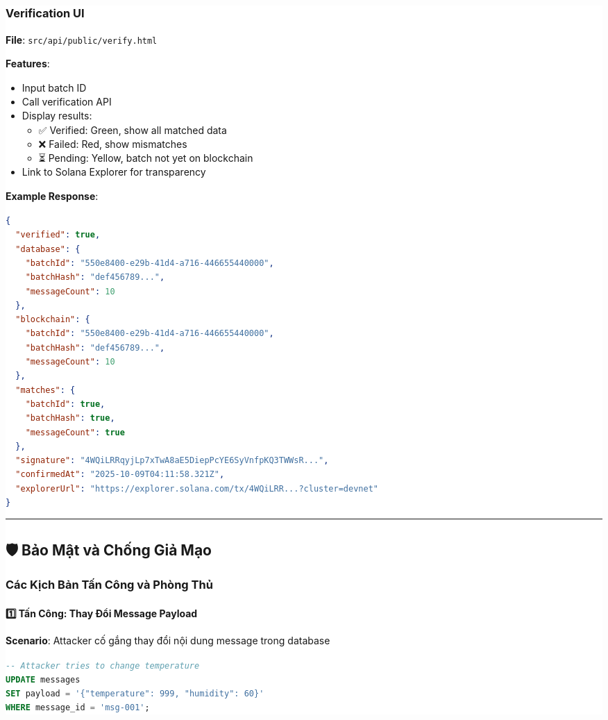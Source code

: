 ### Verification UI

**File**: `src/api/public/verify.html`

**Features**:
- Input batch ID
- Call verification API
- Display results:
  - ✅ Verified: Green, show all matched data
  - ❌ Failed: Red, show mismatches
  - ⏳ Pending: Yellow, batch not yet on blockchain
- Link to Solana Explorer for transparency

**Example Response**:
```json
{
  "verified": true,
  "database": {
    "batchId": "550e8400-e29b-41d4-a716-446655440000",
    "batchHash": "def456789...",
    "messageCount": 10
  },
  "blockchain": {
    "batchId": "550e8400-e29b-41d4-a716-446655440000",
    "batchHash": "def456789...",
    "messageCount": 10
  },
  "matches": {
    "batchId": true,
    "batchHash": true,
    "messageCount": true
  },
  "signature": "4WQiLRRqyjLp7xTwA8aE5DiepPcYE6SyVnfpKQ3TWWsR...",
  "confirmedAt": "2025-10-09T04:11:58.321Z",
  "explorerUrl": "https://explorer.solana.com/tx/4WQiLRR...?cluster=devnet"
}
```

---

## 🛡️ Bảo Mật và Chống Giả Mạo

### Các Kịch Bản Tấn Công và Phòng Thủ

#### 1️⃣ Tấn Công: Thay Đổi Message Payload

**Scenario**:
Attacker cố gắng thay đổi nội dung message trong database
```sql
-- Attacker tries to change temperature
UPDATE messages 
SET payload = '{"temperature": 999, "humidity": 60}' 
WHERE message_id = 'msg-001';
```
